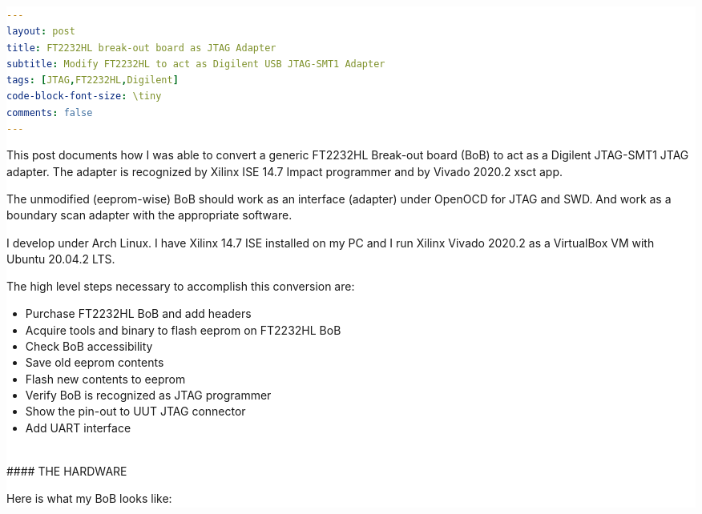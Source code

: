 ```yaml
---
layout: post
title: FT2232HL break-out board as JTAG Adapter
subtitle: Modify FT2232HL to act as Digilent USB JTAG-SMT1 Adapter
tags: [JTAG,FT2232HL,Digilent]
code-block-font-size: \tiny
comments: false
---
```


This post documents how I was able to convert a generic FT2232HL Break-out board (BoB) to act as a Digilent JTAG-SMT1 JTAG adapter. The adapter is recognized by Xilinx ISE 14.7 Impact programmer and by Vivado 2020.2 xsct app.

The unmodified (eeprom-wise) BoB should work as an interface (adapter) under OpenOCD for JTAG and SWD. And work as a boundary scan adapter with the appropriate software.

I develop under Arch Linux. I have Xilinx 14.7 ISE installed on my PC and I run Xilinx Vivado 2020.2 as a VirtualBox VM with Ubuntu 20.04.2 LTS.

The high level steps necessary to accomplish this conversion are:
* Purchase FT2232HL BoB and add headers
* Acquire tools and binary to flash eeprom on FT2232HL BoB
* Check BoB accessibility
* Save old eeprom contents
* Flash new contents to eeprom
* Verify BoB is recognized as JTAG programmer
* Show the pin-out to UUT JTAG connector
* Add UART interface

<br/>
#### THE HARDWARE

Here is what my BoB looks like:

<p align="center">